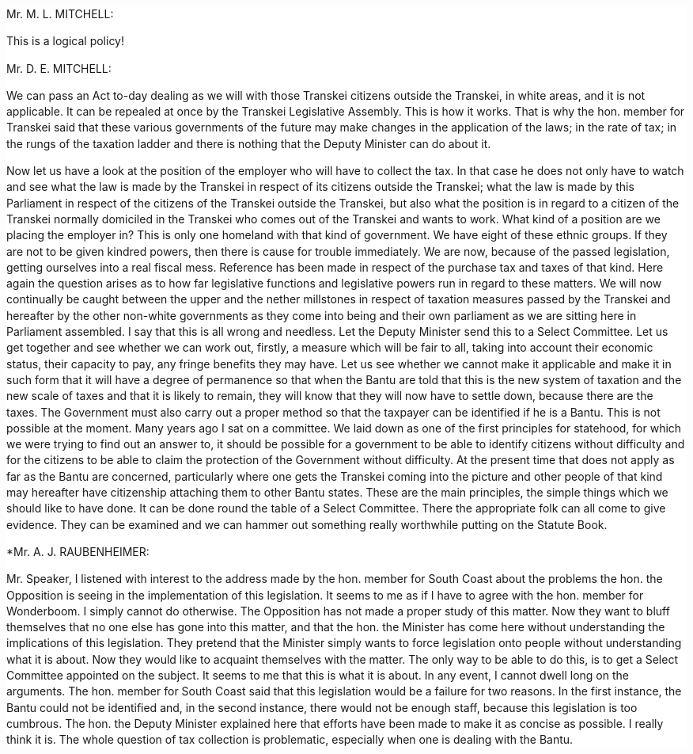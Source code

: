 <from>Mr. <person refersTo="hansard_za">M. L. MITCHELL</person>:</from>

<p>This is a logical policy!</p>

</speech>

<speech by="#mitchell">

<from>Mr. <person refersTo="hansard_za">D. E. MITCHELL</person>:</from>

<p>We can pass an Act to-day dealing as we will with those Transkei citizens outside the Transkei, in white areas, and it is not applicable. It can be repealed at once by the Transkei Legislative Assembly. This is how it works. That is why the hon. member for Transkei said that these various governments of the future may make changes in the application of the laws; in the rate of tax; in the rungs of the taxation ladder and there is nothing that the Deputy Minister can do about it.</p>

<p>Now let us have a look at the position of the employer who will have to collect the tax. In that case he does not only have to watch and see what the law is made by the Transkei in respect of its citizens outside the Transkei; what the law is made by this Parliament in respect of the citizens of the Transkei outside <span class="col_6635-6636" refersTo="page_0465"/>the Transkei, but also what the position is in regard to a citizen of the Transkei normally domiciled in the Transkei who comes out of the Transkei and wants to work. What kind of a position are we placing the employer in? This is only one homeland with that kind of government. We have eight of these ethnic groups. If they are not to be given kindred powers, then there is cause for trouble immediately. We are now, because of the passed legislation, getting ourselves into a real fiscal mess. Reference has been made in respect of the purchase tax and taxes of that kind. Here again the question arises as to how far legislative functions and legislative powers run in regard to these matters. We will now continually be caught between the upper and the nether millstones in respect of taxation measures passed by the Transkei and hereafter by the other non-white governments as they come into being and their own parliament as we are sitting here in Parliament assembled. I say that this is all wrong and needless. Let the Deputy Minister send this to a Select Committee. Let us get together and see whether we can work out, firstly, a measure which will be fair to all, taking into account their economic status, their capacity to pay, any fringe benefits they may have. Let us see whether we cannot make it applicable and make it in such form that it will have a degree of permanence so that when the Bantu are told that this is the new system of taxation and the new scale of taxes and that it is likely to remain, they will know that they will now have to settle down, because there are the taxes. The Government must also carry out a proper method so that the taxpayer can be identified if he is a Bantu. This is not possible at the moment. Many years ago I sat on a committee. We laid down as one of the first principles for statehood, for which we were trying to find out an answer to, it should be possible for a government to be able to identify citizens without difficulty and for the citizens to be able to claim the protection of the Government without difficulty. At the present time that does not apply as far as the Bantu are concerned, particularly where one gets the Transkei coming into the picture and other people of that kind may hereafter have citizenship attaching them to other Bantu states. These are the main principles, the simple things which we should like to have done. It can be done round the table of a Select Committee. There the appropriate folk can all come to give evidence. They can be examined and we can hammer out something really worthwhile putting on the Statute Book.</p>

</speech>

<speech by="#raubenheimer">

<from>*Mr. <person refersTo="hansard_za">A. J. RAUBENHEIMER</person>:</from>

<p>Mr. Speaker, I listened with interest to the address made by the hon. member for South Coast about the problems the hon. the Opposition is seeing in the implementation of this legislation. It seems to me as if I have to agree with the hon. member for Wonderboom. I simply cannot do otherwise. The Opposition has not made a proper study of this matter. Now they want to bluff themselves that no one else has gone into this matter, and that the hon. the Minister has come here without understanding the implications of this legislation. They pretend that the Minister simply wants to force legislation onto people without understanding what it is about. Now they would like to acquaint themselves with the matter. The only way to be able to do this, is to get a Select Committee appointed on the subject. It seems to me that this is what it is about. In any event, I cannot dwell long on the arguments. The hon. member for South Coast said that this legislation would be a failure for two reasons. In the first instance, the Bantu could not be identified and, in the second instance, there would not be enough staff, because this legislation is too cumbrous. The hon. the Deputy Minister explained here that efforts have been made to make it as concise as possible. I really think it is. The whole question of tax collection is problematic, especially when one is dealing with the Bantu.</p>
